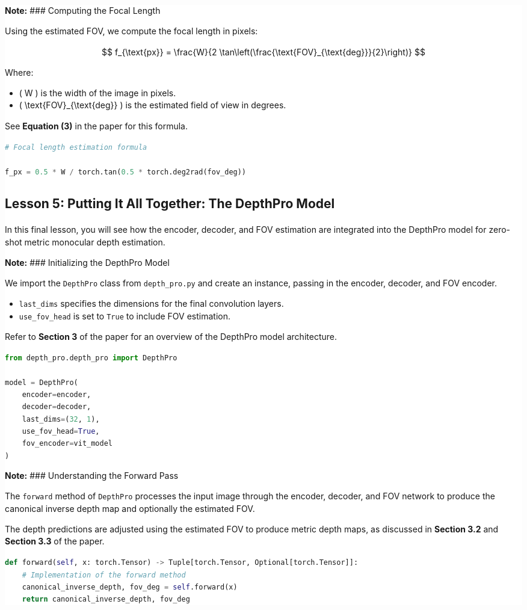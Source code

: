 **Note:** ### Computing the Focal Length

Using the estimated FOV, we compute the focal length in pixels:

$$
 f_{\text{px}} = \frac{W}{2 \tan\left(\frac{\text{FOV}_{\text{deg}}}{2}\right)}
$$

Where:

- ( W ) is the width of the image in pixels.
- ( \text{FOV}_{\text{deg}} ) is the estimated field of view in degrees.

See **Equation (3)** in the paper for this formula.

```python
# Focal length estimation formula

f_px = 0.5 * W / torch.tan(0.5 * torch.deg2rad(fov_deg))
```

## Lesson 5: Putting It All Together: The DepthPro Model

In this final lesson, you will see how the encoder, decoder, and FOV estimation are integrated into the DepthPro model for zero-shot metric monocular depth estimation.

**Note:** ### Initializing the DepthPro Model

We import the `DepthPro` class from `depth_pro.py` and create an instance, passing in the encoder, decoder, and FOV encoder.

- `last_dims` specifies the dimensions for the final convolution layers.
- `use_fov_head` is set to `True` to include FOV estimation.

Refer to **Section 3** of the paper for an overview of the DepthPro model architecture.

```python
from depth_pro.depth_pro import DepthPro

model = DepthPro(
    encoder=encoder,
    decoder=decoder,
    last_dims=(32, 1),
    use_fov_head=True,
    fov_encoder=vit_model
)
```

**Note:** ### Understanding the Forward Pass

The `forward` method of `DepthPro` processes the input image through the encoder, decoder, and FOV network to produce the canonical inverse depth map and optionally the estimated FOV.

The depth predictions are adjusted using the estimated FOV to produce metric depth maps, as discussed in **Section 3.2** and **Section 3.3** of the paper.

```python
def forward(self, x: torch.Tensor) -> Tuple[torch.Tensor, Optional[torch.Tensor]]:
    # Implementation of the forward method
    canonical_inverse_depth, fov_deg = self.forward(x)
    return canonical_inverse_depth, fov_deg
```
